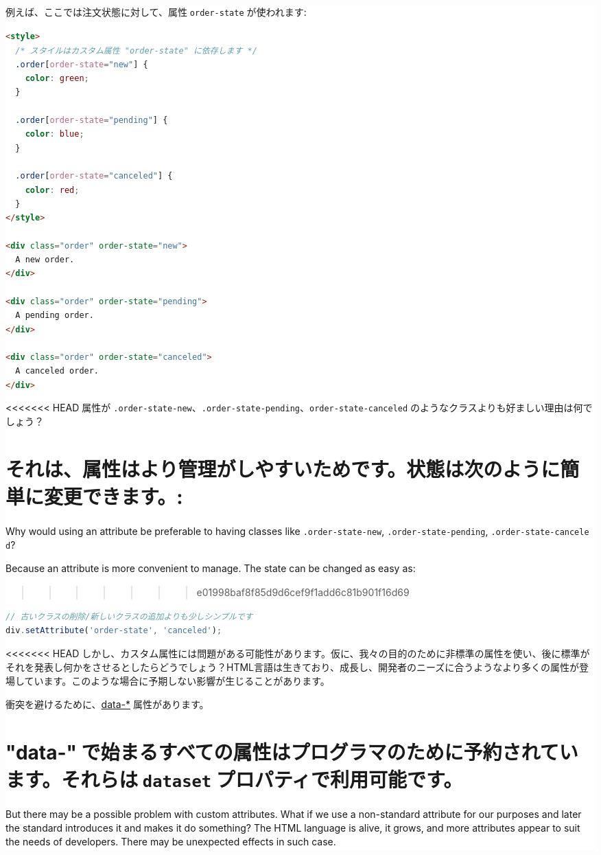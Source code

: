 例えば、ここでは注文状態に対して、属性 `order-state` が使われます:

```html run
<style>
  /* スタイルはカスタム属性 "order-state" に依存します */
  .order[order-state="new"] {
    color: green;
  }

  .order[order-state="pending"] {
    color: blue;
  }

  .order[order-state="canceled"] {
    color: red;
  }
</style>

<div class="order" order-state="new">
  A new order.
</div>

<div class="order" order-state="pending">
  A pending order.
</div>

<div class="order" order-state="canceled">
  A canceled order.
</div>
```

<<<<<<< HEAD
属性が `.order-state-new`、`.order-state-pending`、`order-state-canceled` のようなクラスよりも好ましい理由は何でしょう？

それは、属性はより管理がしやすいためです。状態は次のように簡単に変更できます。:
=======
Why would using an attribute be preferable to having classes like `.order-state-new`, `.order-state-pending`, `.order-state-canceled`?

Because an attribute is more convenient to manage. The state can be changed as easy as:
>>>>>>> e01998baf8f85d9d6cef9f1add6c81b901f16d69

```js
// 古いクラスの削除/新しいクラスの追加よりも少しシンプルです
div.setAttribute('order-state', 'canceled');
```

<<<<<<< HEAD
しかし、カスタム属性には問題がある可能性があります。仮に、我々の目的のために非標準の属性を使い、後に標準がそれを発表し何かをさせるとしたらどうでしょう？HTML言語は生きており、成長し、開発者のニーズに合うようなより多くの属性が登場しています。このような場合に予期しない影響が生じることがあります。

衝突を避けるために、[data-*](https://html.spec.whatwg.org/#embedding-custom-non-visible-data-with-the-data-*-attributes) 属性があります。

**"data-" で始まるすべての属性はプログラマのために予約されています。それらは `dataset` プロパティで利用可能です。**
=======
But there may be a possible problem with custom attributes. What if we use a non-standard attribute for our purposes and later the standard introduces it and makes it do something? The HTML language is alive, it grows, and more attributes appear to suit the needs of developers. There may be unexpected effects in such case.
